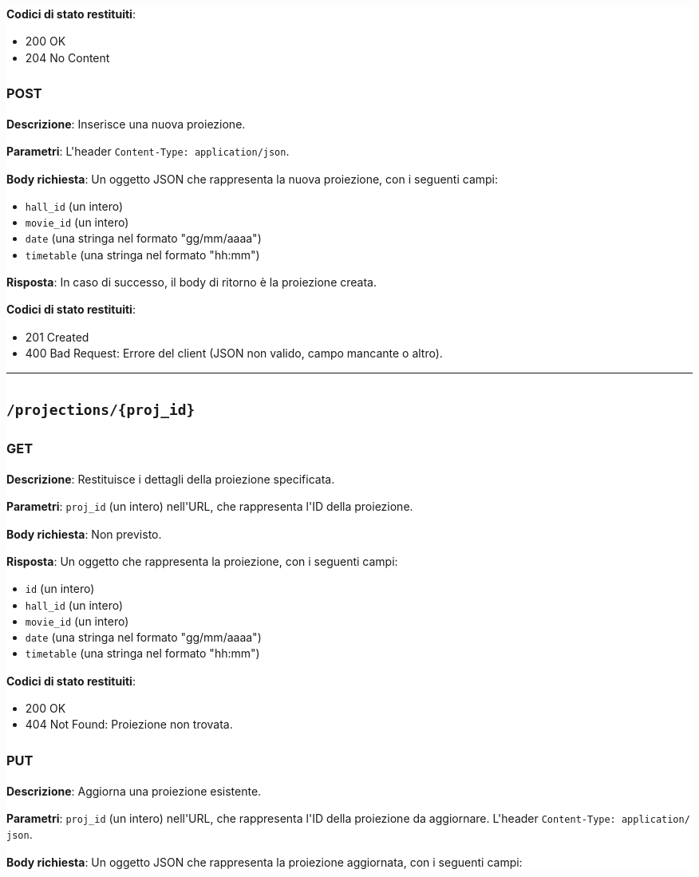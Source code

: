 **Codici di stato restituiti**:

* 200 OK
* 204 No Content

### POST

**Descrizione**: Inserisce una nuova proiezione.

**Parametri**: L'header `Content-Type: application/json`.

**Body richiesta**: Un oggetto JSON che rappresenta la nuova proiezione, con i seguenti campi:

* `hall_id` (un intero)
* `movie_id` (un intero)
* `date` (una stringa nel formato "gg/mm/aaaa")
* `timetable` (una stringa nel formato "hh:mm")

**Risposta**: In caso di successo, il body di ritorno è la proiezione creata.

**Codici di stato restituiti**:

* 201 Created
* 400 Bad Request: Errore del client (JSON non valido, campo mancante o altro).

---

## `/projections/{proj_id}`

### GET

**Descrizione**: Restituisce i dettagli della proiezione specificata.

**Parametri**: `proj_id` (un intero) nell'URL, che rappresenta l'ID della proiezione.

**Body richiesta**: Non previsto.

**Risposta**: Un oggetto che rappresenta la proiezione, con i seguenti campi:

* `id` (un intero)
* `hall_id` (un intero)
* `movie_id` (un intero)
* `date` (una stringa nel formato "gg/mm/aaaa")
* `timetable` (una stringa nel formato "hh:mm")

**Codici di stato restituiti**:

* 200 OK
* 404 Not Found: Proiezione non trovata.

### PUT

**Descrizione**: Aggiorna una proiezione esistente.

**Parametri**: `proj_id` (un intero) nell'URL, che rappresenta l'ID della proiezione da aggiornare. L'header `Content-Type: application/json`.

**Body richiesta**: Un oggetto JSON che rappresenta la proiezione aggiornata, con i seguenti campi:

